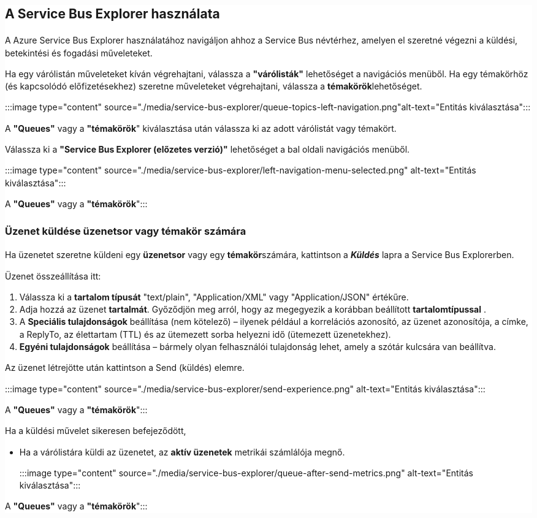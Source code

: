 
## <a name="using-the-service-bus-explorer"></a>A Service Bus Explorer használata

A Azure Service Bus Explorer használatához navigáljon ahhoz a Service Bus névtérhez, amelyen el szeretné végezni a küldési, betekintési és fogadási műveleteket.

Ha egy várólistán műveleteket kíván végrehajtani, válassza a **"várólisták"** lehetőséget a navigációs menüből. Ha egy témakörhöz (és kapcsolódó előfizetésekhez) szeretne műveleteket végrehajtani, válassza a **témakörök**lehetőséget. 

:::image type="content" source="./media/service-bus-explorer/queue-topics-left-navigation.png"alt-text="Entitás kiválasztása&quot;:::

A **&quot;Queues&quot;** vagy a **&quot;témakörök**" kiválasztása után válassza ki az adott várólistát vagy témakört.

Válassza ki a **"Service Bus Explorer (előzetes verzió)"** lehetőséget a bal oldali navigációs menüből.

:::image type="content" source="./media/service-bus-explorer/left-navigation-menu-selected.png" alt-text="Entitás kiválasztása&quot;:::

A **&quot;Queues&quot;** vagy a **&quot;témakörök**":::

### <a name="sending-a-message-to-a-queue-or-topic"></a>Üzenet küldése üzenetsor vagy témakör számára

Ha üzenetet szeretne küldeni egy **üzenetsor** vagy egy **témakör**számára, kattintson a ***Küldés*** lapra a Service Bus Explorerben.

Üzenet összeállítása itt: 

1. Válassza ki a **tartalom típusát** "text/plain", "Application/XML" vagy "Application/JSON" értékűre.
2. Adja hozzá az üzenet **tartalmát**. Győződjön meg arról, hogy az megegyezik a korábban beállított **tartalomtípussal** .
3. A **Speciális tulajdonságok** beállítása (nem kötelező) – ilyenek például a korrelációs azonosító, az üzenet azonosítója, a címke, a ReplyTo, az élettartam (TTL) és az ütemezett sorba helyezni idő (ütemezett üzenetekhez).
4. **Egyéni tulajdonságok** beállítása – bármely olyan felhasználói tulajdonság lehet, amely a szótár kulcsára van beállítva.

Az üzenet létrejötte után kattintson a Send (küldés) elemre.

:::image type="content" source="./media/service-bus-explorer/send-experience.png" alt-text="Entitás kiválasztása&quot;:::

A **&quot;Queues&quot;** vagy a **&quot;témakörök**":::

Ha a küldési művelet sikeresen befejeződött, 

* Ha a várólistára küldi az üzenetet, az **aktív üzenetek** metrikái számlálója megnő.

    :::image type="content" source="./media/service-bus-explorer/queue-after-send-metrics.png" alt-text="Entitás kiválasztása&quot;:::

A **&quot;Queues&quot;** vagy a **&quot;témakörök**":::
